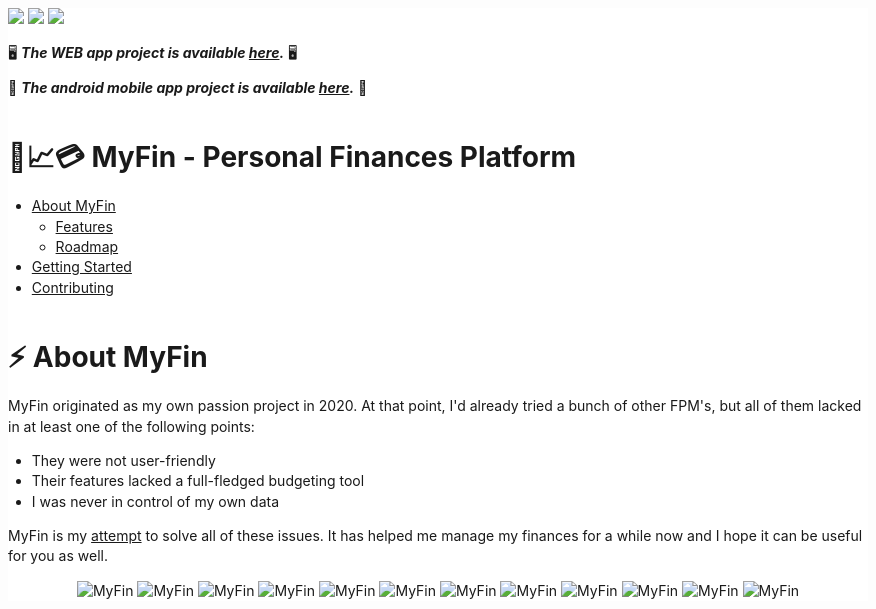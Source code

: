 [<img src="https://img.shields.io/github/license/afaneca/myfin-api?style=for-the-badge&color=blue" />](https://github.com/afaneca/myfin-api?tab=GPL-3.0-1-ov-file)
[<img src="https://img.shields.io/github/v/release/afaneca/myfin-api?style=for-the-badge" />](https://github.com/afaneca/myfin-api/releases)
[<img src="https://img.shields.io/badge/Docker-2CA5E0?style=for-the-badge&logo=docker&logoColor=white" />](https://github.com/afaneca/myfin-api/pkgs/container/myfin-api)

🖥️ ***The WEB app project is available [here](https://github.com/aFaneca/myfin/).*** 🖥️

📱 ***The android mobile app project is available [here](https://github.com/aFaneca/myfin-android/).*** 📱

#  🏦📈💳 MyFin - Personal Finances Platform 

- [About MyFin](#-about-myfin)
  - [Features](#-features)
  - [Roadmap](#%EF%B8%8F-roadmap)
- [Getting Started](#-getting-started)
- [Contributing](#%EF%B8%8F-contributing)

# ⚡ About MyFin

MyFin originated as my own passion project in 2020. At that point, I'd already tried a bunch of other FPM's, but all of
them lacked in at least one of the following points:

- They were not user-friendly
- Their features lacked a full-fledged budgeting tool
- I was never in control of my own data

MyFin is my <u>attempt</u> to solve all of these issues. It has helped me manage my finances for a while now and I hope
it can be useful for you as well.

<p align="center">
  <img src="https://raw.githubusercontent.com/afaneca/myfin/master/screenshots/1.PNG" alt="MyFin" width="400">
  <img src="https://raw.githubusercontent.com/afaneca/myfin/master/screenshots/2.PNG" alt="MyFin" width="400">
  <img src="https://raw.githubusercontent.com/afaneca/myfin/master/screenshots/3.PNG" alt="MyFin" width="400">
  <img src="https://raw.githubusercontent.com/afaneca/myfin/master/screenshots/4.PNG" alt="MyFin" width="400">
  <img src="https://raw.githubusercontent.com/afaneca/myfin/master/screenshots/13.PNG" alt="MyFin" width="400">
  <img src="https://raw.githubusercontent.com/afaneca/myfin/master/screenshots/14.PNG" alt="MyFin" width="400">
  <img src="https://raw.githubusercontent.com/afaneca/myfin/master/screenshots/16.PNG" alt="MyFin" width="400">
  <img src="https://raw.githubusercontent.com/afaneca/myfin/master/screenshots/17.PNG" alt="MyFin" width="400">
  <img src="https://raw.githubusercontent.com/afaneca/myfin/master/screenshots/18.PNG" alt="MyFin" width="400">
  <img src="https://raw.githubusercontent.com/afaneca/myfin/master/screenshots/19.PNG" alt="MyFin" width="400">
  <img src="https://raw.githubusercontent.com/afaneca/myfin/master/screenshots/20.PNG" alt="MyFin" width="400">
  <img src="https://raw.githubusercontent.com/afaneca/myfin/master/screenshots/15.PNG" alt="MyFin" width="400">
</p>

